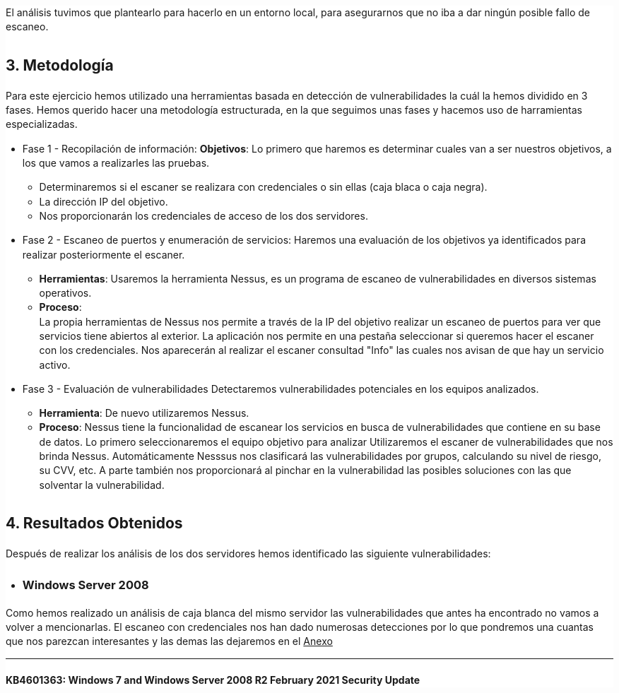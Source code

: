 El análisis tuvimos que plantearlo para hacerlo en un entorno local, para asegurarnos que no iba a dar ningún posible fallo de escaneo.

## 3. Metodología

Para este ejercicio hemos utilizado una herramientas basada en detección de vulnerabilidades la cuál la hemos dividido en 3 fases. Hemos querido hacer una metodología estructurada, en la que seguimos unas fases y hacemos uso de harramientas especializadas.

- Fase 1 - Recopilación de información:
   **Objetivos**: Lo primero que haremos es determinar cuales van a ser nuestros objetivos, a los que vamos a realizarles las pruebas.
   - Determinaremos si el escaner se realizara con credenciales o sin ellas (caja blaca o caja negra).
   - La dirección IP del objetivo.
   - Nos proporcionarán los credenciales de acceso de los dos servidores.

- Fase 2 - Escaneo de puertos y enumeración de servicios:
   Haremos una evaluación de los objetivos ya identificados para realizar posteriormente el escaner.
   - **Herramientas**: Usaremos la herramienta Nessus, es un programa de escaneo de vulnerabilidades en diversos sistemas operativos.
   - **Proceso**:  
      La propia herramientas de Nessus nos permite a través de la IP del objetivo realizar un escaneo de puertos para ver que servicios tiene abiertos al exterior.
      La aplicación nos permite en una pestaña seleccionar si queremos hacer el escaner con los credenciales.
      Nos aparecerán al realizar el escaner consultad "Info" las cuales nos avisan de que hay un servicio activo.

- Fase 3 - Evaluación de vulnerabilidades
   Detectaremos vulnerabilidades potenciales en los equipos analizados.
   - **Herramienta**: De nuevo utilizaremos Nessus.
   - **Proceso**: Nessus tiene la funcionalidad de escanear los servicios en busca de vulnerabilidades que contiene en su base de datos.
      Lo primero seleccionaremos el equipo objetivo para analizar
      Utilizaremos el escaner de vulnerabilidades que nos brinda Nessus.
      Automáticamente Nesssus nos clasificará las vulnerabilidades por grupos, calculando su nivel de riesgo, su CVV, etc. A parte también nos proporcionará al pinchar en la vulnerabilidad las posibles soluciones con las que solventar la vulnerabilidad.


## 4. Resultados Obtenidos

Después de realizar los análisis de los dos servidores hemos identificado las siguiente vulnerabilidades:

- ### Windows Server 2008

Como hemos realizado un análisis de caja blanca del mismo servidor las vulnerabilidades que antes ha encontrado no vamos a volver a mencionarlas. El escaneo con credenciales nos han dado numerosas detecciones por lo que pondremos una cuantas que nos parezcan interesantes y las demas las dejaremos en el [Anexo](AnexosAnálisis.md)
***

#### KB4601363: Windows 7 and Windows Server 2008 R2 February 2021 Security Update
